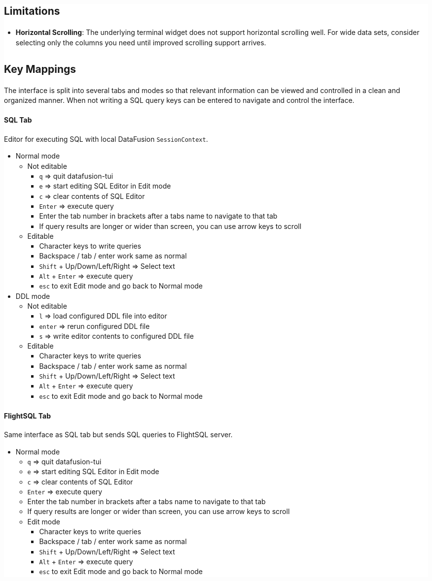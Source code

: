 ## Limitations

- **Horizontal Scrolling**: The underlying terminal widget does not support horizontal scrolling well. For wide data sets, consider selecting only the columns you need until improved scrolling support arrives.

## Key Mappings

The interface is split into several tabs and modes so that relevant information can be viewed and controlled in a clean and organized manner. When not writing a SQL query keys can be entered to navigate and control the interface.

#### SQL Tab

Editor for executing SQL with local DataFusion `SessionContext`.

- Normal mode
    - Not editable
        - `q` => quit datafusion-tui
        - `e` => start editing SQL Editor in Edit mode
        - `c` => clear contents of SQL Editor
        - `Enter` => execute query
        - Enter the tab number in brackets after a tabs name to navigate to that tab
        - If query results are longer or wider than screen, you can use arrow keys to scroll
    - Editable
        - Character keys to write queries
        - Backspace / tab / enter work same as normal
        - `Shift` + Up/Down/Left/Right => Select text
        - `Alt` + `Enter` => execute query
        - `esc` to exit Edit mode and go back to Normal mode
- DDL mode
    - Not editable
        - `l` => load configured DDL file into editor
        - `enter` => rerun configured DDL file
        - `s` => write editor contents to configured DDL file
    - Editable
        - Character keys to write queries
        - Backspace / tab / enter work same as normal
        - `Shift` + Up/Down/Left/Right => Select text
        - `Alt` + `Enter` => execute query
        - `esc` to exit Edit mode and go back to Normal mode

#### FlightSQL Tab

Same interface as SQL tab but sends SQL queries to FlightSQL server.

- Normal mode
    - `q` => quit datafusion-tui
    - `e` => start editing SQL Editor in Edit mode
    - `c` => clear contents of SQL Editor
    - `Enter` => execute query
    - Enter the tab number in brackets after a tabs name to navigate to that tab
    - If query results are longer or wider than screen, you can use arrow keys to scroll
  - Edit mode
    - Character keys to write queries
    - Backspace / tab / enter work same as normal
    - `Shift` + Up/Down/Left/Right => Select text
    - `Alt` + `Enter` => execute query
    - `esc` to exit Edit mode and go back to Normal mode
